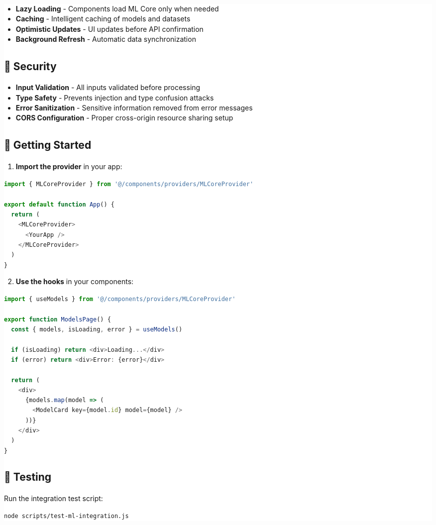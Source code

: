 - **Lazy Loading** - Components load ML Core only when needed
- **Caching** - Intelligent caching of models and datasets
- **Optimistic Updates** - UI updates before API confirmation
- **Background Refresh** - Automatic data synchronization

## 🔐 Security

- **Input Validation** - All inputs validated before processing
- **Type Safety** - Prevents injection and type confusion attacks
- **Error Sanitization** - Sensitive information removed from error messages
- **CORS Configuration** - Proper cross-origin resource sharing setup

## 🚀 Getting Started

1. **Import the provider** in your app:
```typescript
import { MLCoreProvider } from '@/components/providers/MLCoreProvider'

export default function App() {
  return (
    <MLCoreProvider>
      <YourApp />
    </MLCoreProvider>
  )
}
```

2. **Use the hooks** in your components:
```typescript
import { useModels } from '@/components/providers/MLCoreProvider'

export function ModelsPage() {
  const { models, isLoading, error } = useModels()

  if (isLoading) return <div>Loading...</div>
  if (error) return <div>Error: {error}</div>

  return (
    <div>
      {models.map(model => (
        <ModelCard key={model.id} model={model} />
      ))}
    </div>
  )
}
```

## 🧪 Testing

Run the integration test script:

```bash
node scripts/test-ml-integration.js
```
